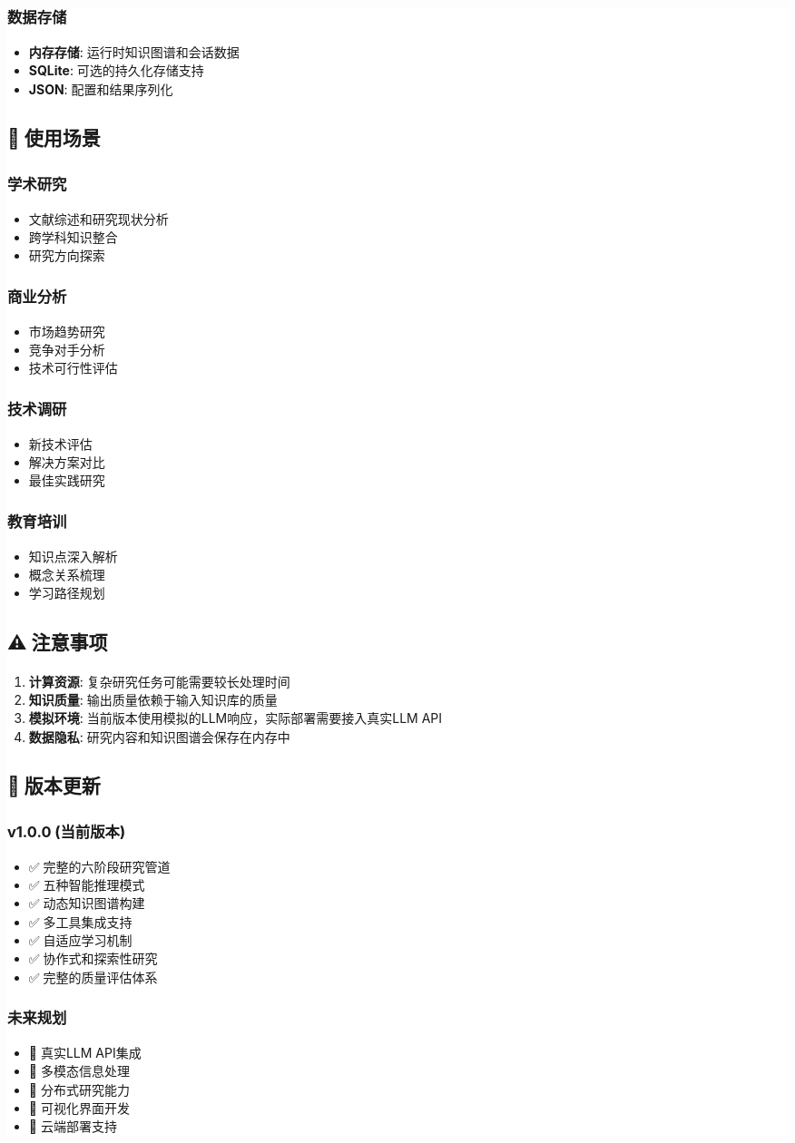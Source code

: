 ### 数据存储
- **内存存储**: 运行时知识图谱和会话数据
- **SQLite**: 可选的持久化存储支持
- **JSON**: 配置和结果序列化

## 🎯 使用场景

### 学术研究
- 文献综述和研究现状分析
- 跨学科知识整合
- 研究方向探索

### 商业分析  
- 市场趋势研究
- 竞争对手分析
- 技术可行性评估

### 技术调研
- 新技术评估
- 解决方案对比
- 最佳实践研究

### 教育培训
- 知识点深入解析
- 概念关系梳理
- 学习路径规划

## ⚠️ 注意事项

1. **计算资源**: 复杂研究任务可能需要较长处理时间
2. **知识质量**: 输出质量依赖于输入知识库的质量
3. **模拟环境**: 当前版本使用模拟的LLM响应，实际部署需要接入真实LLM API
4. **数据隐私**: 研究内容和知识图谱会保存在内存中

## 🔄 版本更新

### v1.0.0 (当前版本)
- ✅ 完整的六阶段研究管道
- ✅ 五种智能推理模式
- ✅ 动态知识图谱构建
- ✅ 多工具集成支持
- ✅ 自适应学习机制
- ✅ 协作式和探索性研究
- ✅ 完整的质量评估体系

### 未来规划
- 🔄 真实LLM API集成
- 🔄 多模态信息处理
- 🔄 分布式研究能力
- 🔄 可视化界面开发
- 🔄 云端部署支持
